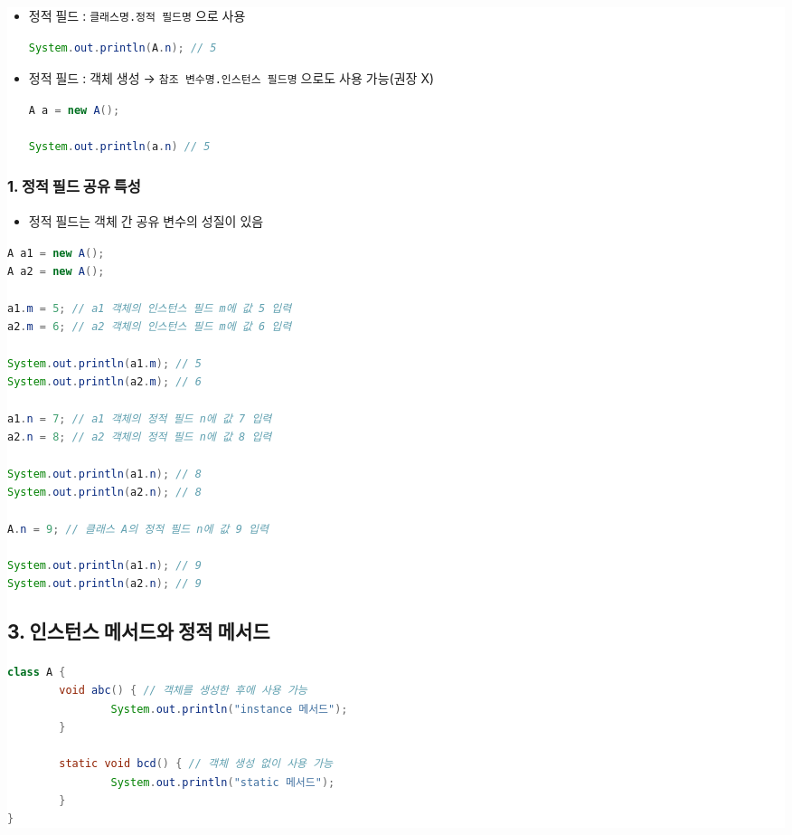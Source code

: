 - 정적 필드 : `클래스명.정적 필드명` 으로 사용
    
    ```java
    System.out.println(A.n); // 5
    ```
    
- 정적 필드 : 객체 생성 → `참조 변수명.인스턴스 필드명` 으로도 사용 가능(권장 X)
    
    ```java
    A a = new A();
    
    System.out.println(a.n) // 5
    ```
    

### 1. 정적 필드 공유 특성

- 정적 필드는 객체 간 공유 변수의 성질이 있음

```java
A a1 = new A();
A a2 = new A();

a1.m = 5; // a1 객체의 인스턴스 필드 m에 값 5 입력
a2.m = 6; // a2 객체의 인스턴스 필드 m에 값 6 입력

System.out.println(a1.m); // 5
System.out.println(a2.m); // 6

a1.n = 7; // a1 객체의 정적 필드 n에 값 7 입력
a2.n = 8; // a2 객체의 정적 필드 n에 값 8 입력

System.out.println(a1.n); // 8
System.out.println(a2.n); // 8

A.n = 9; // 클래스 A의 정적 필드 n에 값 9 입력

System.out.println(a1.n); // 9
System.out.println(a2.n); // 9
```

## 3. 인스턴스 메서드와 정적 메서드

```java
class A {
		void abc() { // 객체를 생성한 후에 사용 가능
				System.out.println("instance 메서드");
		}

		static void bcd() { // 객체 생성 없이 사용 가능
				System.out.println("static 메서드");
		}
}
```
